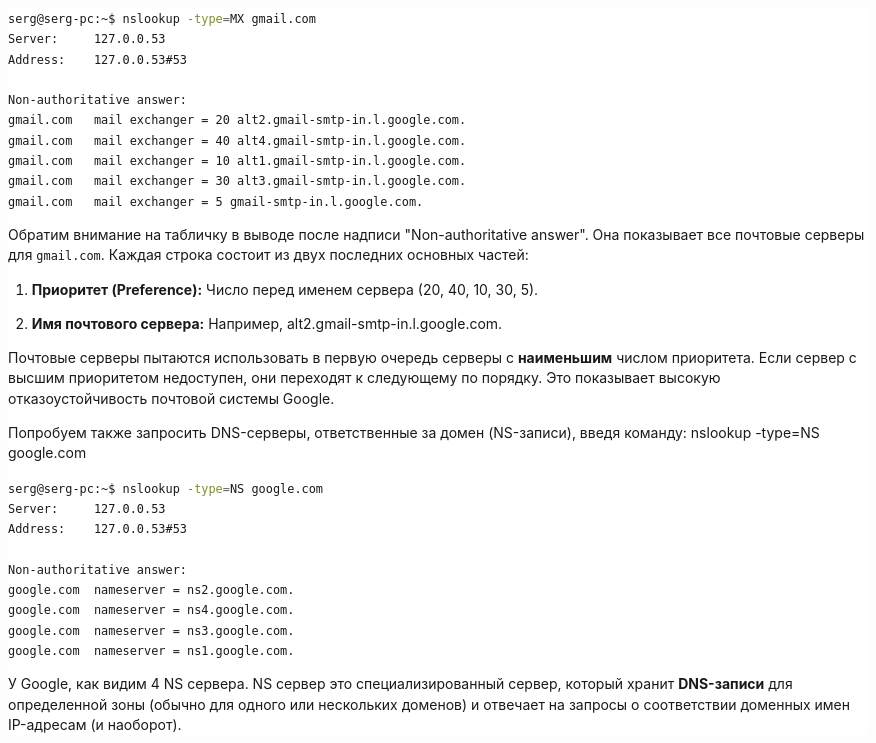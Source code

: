 ```bash
serg@serg-pc:~$ nslookup -type=MX gmail.com
Server:		127.0.0.53
Address:	127.0.0.53#53

Non-authoritative answer:
gmail.com	mail exchanger = 20 alt2.gmail-smtp-in.l.google.com.
gmail.com	mail exchanger = 40 alt4.gmail-smtp-in.l.google.com.
gmail.com	mail exchanger = 10 alt1.gmail-smtp-in.l.google.com.
gmail.com	mail exchanger = 30 alt3.gmail-smtp-in.l.google.com.
gmail.com	mail exchanger = 5 gmail-smtp-in.l.google.com.
```

Обратим внимание на табличку в выводе после надписи "Non-authoritative answer". Она показывает все почтовые серверы для `gmail.com`. Каждая строка состоит из двух последних основных частей:

1. **Приоритет (Preference):** Число перед именем сервера (20, 40, 10, 30, 5).

2. **Имя почтового сервера:** Например, alt2.gmail-smtp-in.l.google.com.

Почтовые серверы пытаются использовать в первую очередь серверы с **наименьшим** числом приоритета. Если сервер с высшим приоритетом недоступен, они переходят к следующему по порядку. Это показывает высокую отказоустойчивость почтовой системы Google.

Попробуем также запросить DNS-серверы, ответственные за домен (NS-записи), введя команду: nslookup -type=NS google.com

```bash
serg@serg-pc:~$ nslookup -type=NS google.com
Server:		127.0.0.53
Address:	127.0.0.53#53

Non-authoritative answer:
google.com	nameserver = ns2.google.com.
google.com	nameserver = ns4.google.com.
google.com	nameserver = ns3.google.com.
google.com	nameserver = ns1.google.com.
```

У Google, как видим 4 NS сервера. NS сервер это специализированный сервер, который хранит **DNS-записи** для определенной зоны (обычно для одного или нескольких доменов) и отвечает на запросы о соответствии доменных имен IP-адресам (и наоборот).
